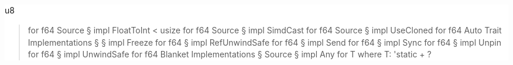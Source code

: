 u8
> for
f64
Source
§
impl
FloatToInt
<
usize
> for
f64
Source
§
impl
SimdCast
for
f64
Source
§
impl
UseCloned
for
f64
Auto Trait Implementations
§
§
impl
Freeze
for
f64
§
impl
RefUnwindSafe
for
f64
§
impl
Send
for
f64
§
impl
Sync
for
f64
§
impl
Unpin
for
f64
§
impl
UnwindSafe
for
f64
Blanket Implementations
§
Source
§
impl<T>
Any
for T
where
    T: 'static + ?